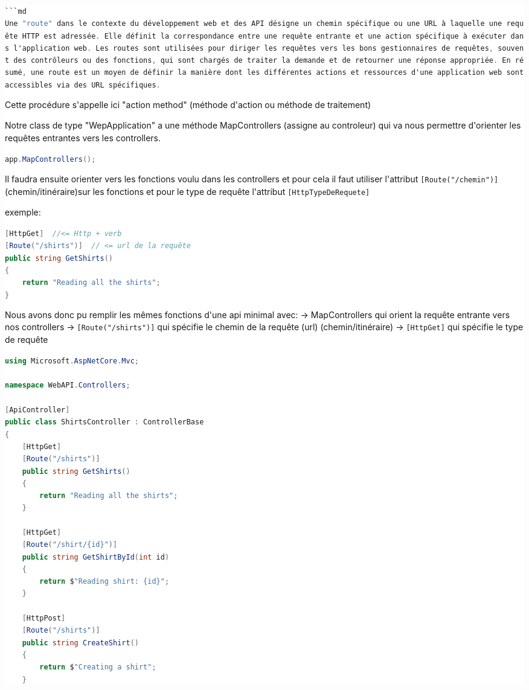 ```cs
```md
Une "route" dans le contexte du développement web et des API désigne un chemin spécifique ou une URL à laquelle une requête HTTP est adressée. Elle définit la correspondance entre une requête entrante et une action spécifique à exécuter dans l'application web. Les routes sont utilisées pour diriger les requêtes vers les bons gestionnaires de requêtes, souvent des contrôleurs ou des fonctions, qui sont chargés de traiter la demande et de retourner une réponse appropriée. En résumé, une route est un moyen de définir la manière dont les différentes actions et ressources d'une application web sont accessibles via des URL spécifiques.
```


 Cette procédure s'appelle ici "action method" (méthode d'action ou méthode de traitement)

Notre class de type "WepApplication" a une méthode MapControllers (assigne au controleur) qui va nous permettre d'orienter les requêtes entrantes vers les controllers.

```cs
app.MapControllers();
```

Il faudra ensuite orienter vers les fonctions voulu dans les controllers et pour cela il faut utiliser l'attribut `[Route("/chemin")]` (chemin/itinéraire)sur les fonctions et pour le type de requête l'attribut `[HttpTypeDeRequete]`

exemple:

```cs
[HttpGet]  //<= Http + verb
[Route("/shirts")]  // <= url de la requête
public string GetShirts()  
{  
    return "Reading all the shirts";  
}
```

Nous avons donc pu remplir les mêmes fonctions d'une api minimal avec:
-> MapControllers qui orient la requête entrante vers nos controllers
-> `[Route("/shirts")]` qui spécifie le chemin de la requête (url) (chemin/itinéraire)
-> `[HttpGet]` qui spécifie le type de requête

```cs
using Microsoft.AspNetCore.Mvc;  
  
namespace WebAPI.Controllers;  
  
[ApiController]  
public class ShirtsController : ControllerBase  
{  
    [HttpGet]  
    [Route("/shirts")]  
    public string GetShirts()  
    {  
        return "Reading all the shirts";  
    }  
      
    [HttpGet]  
    [Route("/shirt/{id}")]  
    public string GetShirtById(int id)  
    {  
        return $"Reading shirt: {id}";  
    }  
  
    [HttpPost]  
    [Route("/shirts")]  
    public string CreateShirt()  
    {  
        return $"Creating a shirt";  
    }  
```